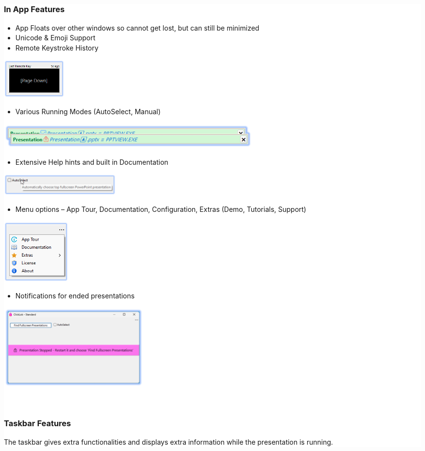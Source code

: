 ### In App Features

- App Floats over other windows so cannot get lost, but can still be minimized
- Unicode & Emoji Support
- Remote Keystroke History

![Remote Key History ](media/standardremotekeyhistory.png)

- Various Running Modes (AutoSelect, Manual)

![Pro Running Modes ](media/standardrunningmodes.png)

- Extensive Help hints and built in Documentation

![Hints ](media/standardhints.png)

- Menu options – App Tour, Documentation, Configuration, Extras (Demo, Tutorials, Support)

![menu ](media/standardmenu.png)

- Notifications for ended presentations

![End Presentation Notification ](media/standardendpresentation.png)

<br>

### Taskbar Features

The taskbar gives extra functionalities and displays extra information while the presentation is running. 

